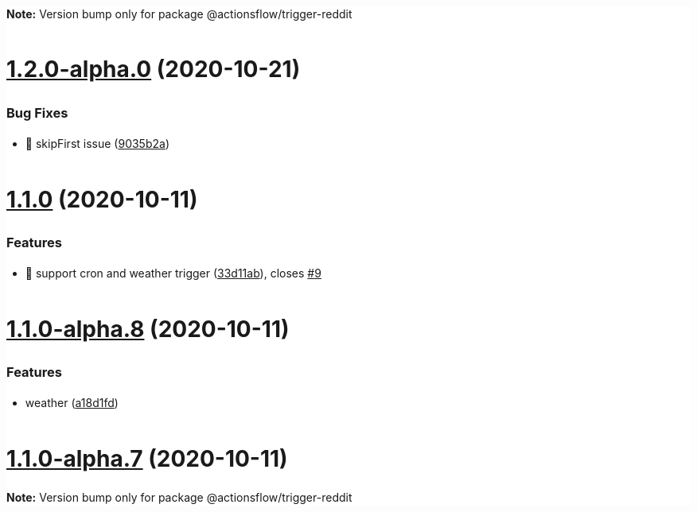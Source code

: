 **Note:** Version bump only for package @actionsflow/trigger-reddit





# [1.2.0-alpha.0](https://github.com/actionsflow/actionsflow/compare/@actionsflow/trigger-reddit@1.1.0...@actionsflow/trigger-reddit@1.2.0-alpha.0) (2020-10-21)


### Bug Fixes

* 🐛 skipFirst issue ([9035b2a](https://github.com/actionsflow/actionsflow/commit/9035b2a3e80085fe9e0f94053edeae55526b5a34))





# [1.1.0](https://github.com/actionsflow/actionsflow/compare/@actionsflow/trigger-reddit@1.0.4...@actionsflow/trigger-reddit@1.1.0) (2020-10-11)


### Features

* 🎸 support cron and weather trigger ([33d11ab](https://github.com/actionsflow/actionsflow/commit/33d11ab0952b84aaa38e7195407138180f727392)), closes [#9](https://github.com/actionsflow/actionsflow/issues/9)





# [1.1.0-alpha.8](https://github.com/actionsflow/actionsflow/compare/@actionsflow/trigger-reddit@1.1.0-alpha.7...@actionsflow/trigger-reddit@1.1.0-alpha.8) (2020-10-11)


### Features

* weather ([a18d1fd](https://github.com/actionsflow/actionsflow/commit/a18d1fd3d27db8a287452381eaf0d38470ea2993))





# [1.1.0-alpha.7](https://github.com/actionsflow/actionsflow/compare/@actionsflow/trigger-reddit@1.1.0-alpha.6...@actionsflow/trigger-reddit@1.1.0-alpha.7) (2020-10-11)

**Note:** Version bump only for package @actionsflow/trigger-reddit


